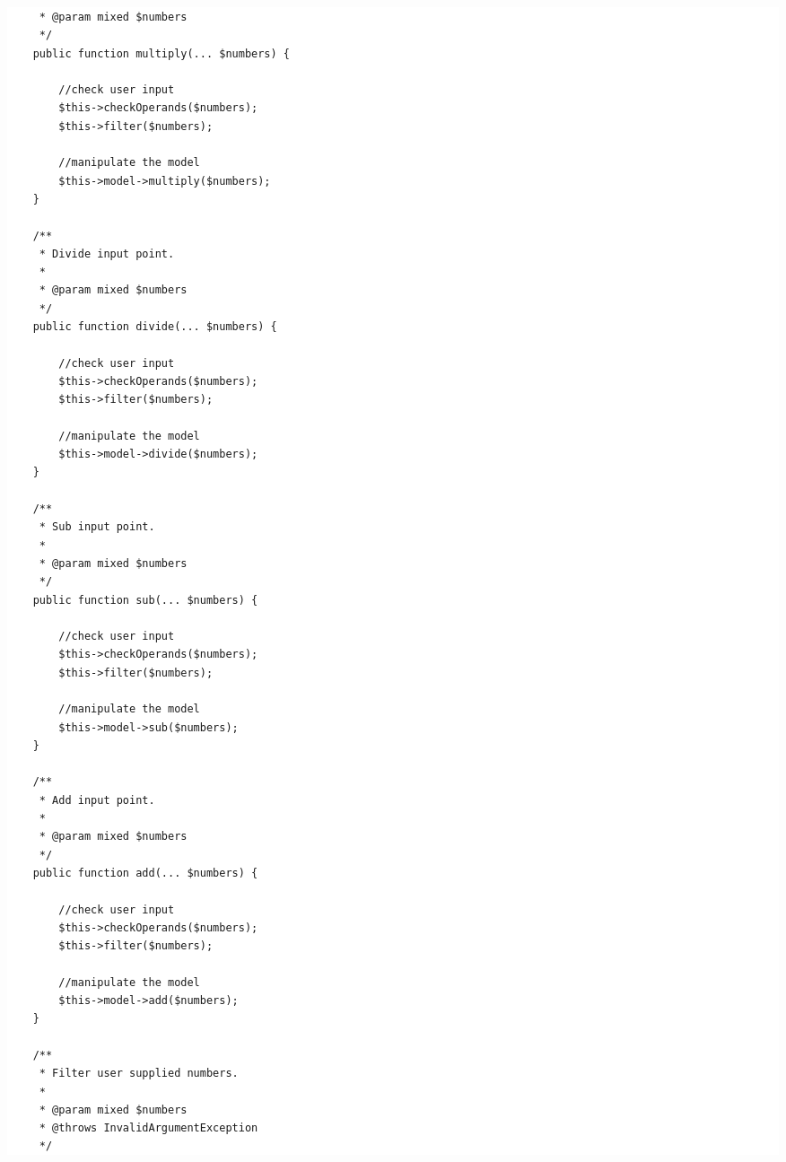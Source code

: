 ```
     * @param mixed $numbers
     */
    public function multiply(... $numbers) {

        //check user input
        $this->checkOperands($numbers);
        $this->filter($numbers);

        //manipulate the model
        $this->model->multiply($numbers);
    }

    /**
     * Divide input point.
     * 
     * @param mixed $numbers
     */
    public function divide(... $numbers) {

        //check user input
        $this->checkOperands($numbers);
        $this->filter($numbers);

        //manipulate the model
        $this->model->divide($numbers);
    }

    /**
     * Sub input point.
     * 
     * @param mixed $numbers
     */
    public function sub(... $numbers) {

        //check user input
        $this->checkOperands($numbers);
        $this->filter($numbers);

        //manipulate the model
        $this->model->sub($numbers);
    }

    /**
     * Add input point.
     *
     * @param mixed $numbers
     */
    public function add(... $numbers) {

        //check user input
        $this->checkOperands($numbers);
        $this->filter($numbers);

        //manipulate the model
        $this->model->add($numbers);
    }

    /**
     * Filter user supplied numbers.
     * 
     * @param mixed $numbers
     * @throws InvalidArgumentException
     */
```